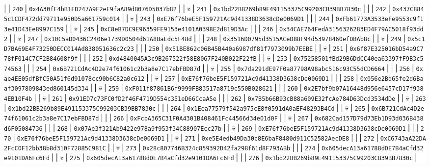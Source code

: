 |  | `240` | `0x4A30fF4bB1FD247A9E2eE9faA89dB076D5037b82` |
| 💀 | `241` | `0x1bd22BB269b89E491153375C99203CB39BB7830c` |
|  | `242` | `0x437C8845c1CDF472dd79711e950D5a661759c014` |
| 💀 | `243` | `0xE76f76beE5F159721Ac9d41338D3638cDe0069D1` |
|  | `244` | `0xFb61773A3533eFe9553c9f13e41D43Ee8997C159` |
| 💀 | `245` | `0xC8eB7DC9E96359FE9153e4101A0398E2d819D3Ac` |
|  | `246` | `0x34CAE764FedA3156326283ED4F79AC5018f93dd2` |
| 💀 | `247` | `0x10C5aD0436C2406e1739D0504d61A8BaEdc5F48d` |
|  | `248` | `0x3516D0795d3515ACeD88F94d53978460efDBAb8c` |
| 💀 | `249` | `0x5c1D7BA69E4F73250DECC014Ad838051636c2c23` |
|  | `250` | `0x51BE862c06B45B440a6987df81f7973099b7EEBE` |
| 💀 | `251` | `0x6f87E325016bD54a9C778fF014C7CF2B84608f9f` |
|  | `252` | `0xd4840045A3c9B267522f58E8067F240B022F22fB` |
| 💀 | `253` | `0x75258501fBd29B6DdCC40ea63397fF9B3c574563` |
|  | `254` | `0x6B721CdAc4D2e74f61061c2b3a8e7C17ebFBD87d` |
| 💀 | `255` | `0x7da291dE97F0a87798A98abc516c93C55dCD6664` |
|  | `256` | `0xae4EE05dfBfC50A51f6d91078cc90b6C82a0c612` |
| 💀 | `257` | `0xE76f76beE5F159721Ac9d41338D3638cDe0069D1` |
|  | `258` | `0x056e2Bd65fe2d6Baaf3097809843ed860145d334` |
| 💀 | `259` | `0xF011f87861B6f9999FB83517a8719c550B028621` |
|  | `260` | `0x2E7bf9b07A16448d956e6457cD17f9384EB10F4b` |
| 💀 | `261` | `0x91ED7c73FC0fD2f46F4719D554c351eD66CcaA5e` |
|  | `262` | `0x7B5b66B93cB88a609E32fcAe784D63Dcd3534dDe` |
| 💀 | `263` | `0x1bd22BB269b89E491153375C99203CB39BB7830c` |
|  | `264` | `0x1Eea77579f542a975cE8f0591dA0aEF48293B4Cd` |
| 💀 | `265` | `0x6B721CdAc4D2e74f61061c2b3a8e7C17ebFBD87d` |
|  | `266` | `0xFcbA365C31F0A4301B408461Fc44566d34e01d0F` |
| 💀 | `267` | `0x682Cad157D79d73Eb1D93d036B438d6F05084736` |
|  | `268` | `0x07Ae3f321Ab9422e978a9f953f34C88907Ecc27b` |
| 💀 | `269` | `0xE76f76beE5F159721Ac9d41338D3638cDe0069D1` |
|  | `270` | `0xE76f76beE5F159721Ac9d41338D3638cDe0069D1` |
| 💀 | `271` | `0xe5E4edb49Da30c8E6baF8480d911C52582AecDE8` |
|  | `272` | `0xC6743aA22DA2FcC0F12bb38b8d310F72885C981C` |
| 💀 | `273` | `0x28c807746B324c859392D42fa298f61d8F793ABb` |
|  | `274` | `0x605decA13a61788dDE7B4aCfd32e9101DA6Fc6Fd` |
| 💀 | `275` | `0x605decA13a61788dDE7B4aCfd32e9101DA6Fc6Fd` |
|  | `276` | `0x1bd22BB269b89E491153375C99203CB39BB7830c` |